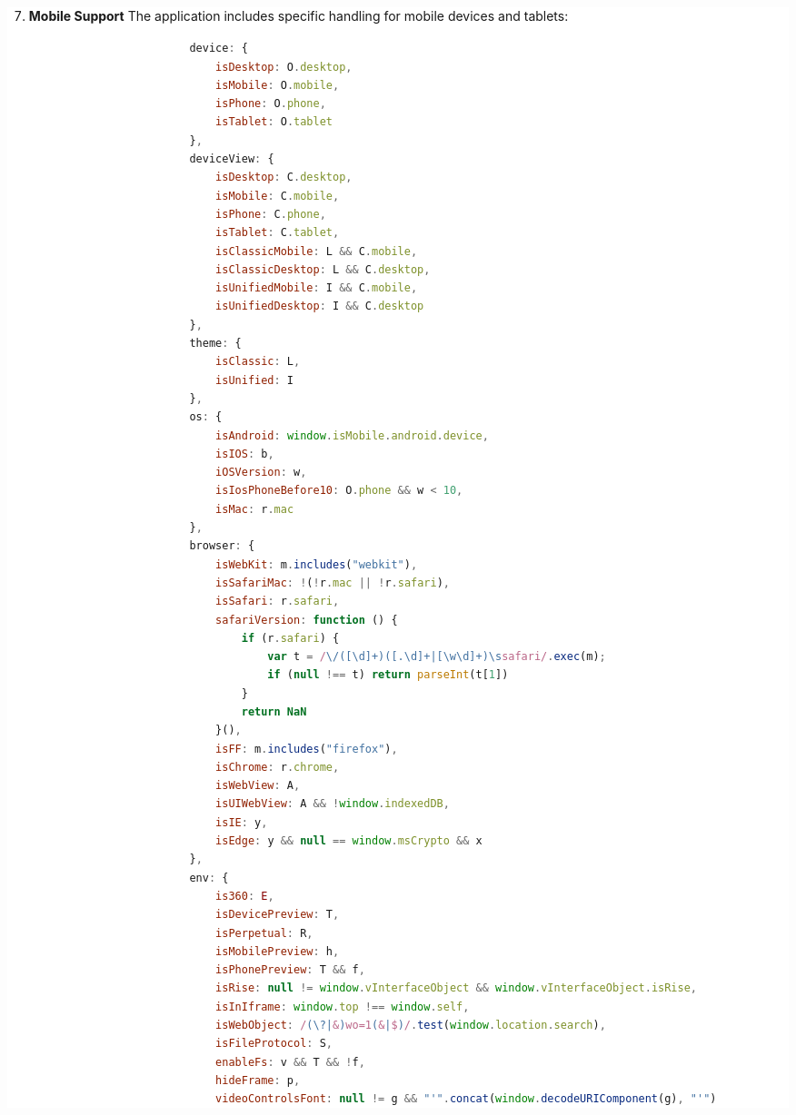 7. **Mobile Support**
The application includes specific handling for mobile devices and tablets:


```4607:4665:html5/lib/scripts/pieces.js
                            device: {
                                isDesktop: O.desktop,
                                isMobile: O.mobile,
                                isPhone: O.phone,
                                isTablet: O.tablet
                            },
                            deviceView: {
                                isDesktop: C.desktop,
                                isMobile: C.mobile,
                                isPhone: C.phone,
                                isTablet: C.tablet,
                                isClassicMobile: L && C.mobile,
                                isClassicDesktop: L && C.desktop,
                                isUnifiedMobile: I && C.mobile,
                                isUnifiedDesktop: I && C.desktop
                            },
                            theme: {
                                isClassic: L,
                                isUnified: I
                            },
                            os: {
                                isAndroid: window.isMobile.android.device,
                                isIOS: b,
                                iOSVersion: w,
                                isIosPhoneBefore10: O.phone && w < 10,
                                isMac: r.mac
                            },
                            browser: {
                                isWebKit: m.includes("webkit"),
                                isSafariMac: !(!r.mac || !r.safari),
                                isSafari: r.safari,
                                safariVersion: function () {
                                    if (r.safari) {
                                        var t = /\/([\d]+)([.\d]+|[\w\d]+)\ssafari/.exec(m);
                                        if (null !== t) return parseInt(t[1])
                                    }
                                    return NaN
                                }(),
                                isFF: m.includes("firefox"),
                                isChrome: r.chrome,
                                isWebView: A,
                                isUIWebView: A && !window.indexedDB,
                                isIE: y,
                                isEdge: y && null == window.msCrypto && x
                            },
                            env: {
                                is360: E,
                                isDevicePreview: T,
                                isPerpetual: R,
                                isMobilePreview: h,
                                isPhonePreview: T && f,
                                isRise: null != window.vInterfaceObject && window.vInterfaceObject.isRise,
                                isInIframe: window.top !== window.self,
                                isWebObject: /(\?|&)wo=1(&|$)/.test(window.location.search),
                                isFileProtocol: S,
                                enableFs: v && T && !f,
                                hideFrame: p,
                                videoControlsFont: null != g && "'".concat(window.decodeURIComponent(g), "'")
```